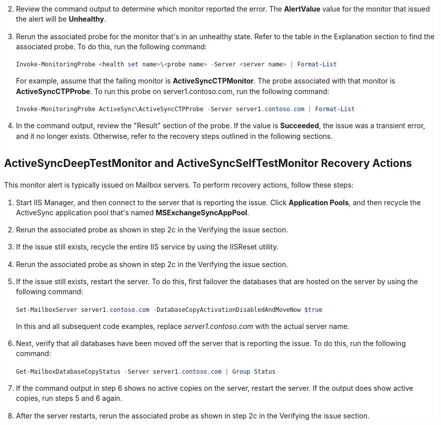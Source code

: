    2. Review the command output to determine which monitor reported the error. The **AlertValue** value for the monitor that issued the alert will be **Unhealthy**.

   3. Rerun the associated probe for the monitor that's in an unhealthy state. Refer to the table in the Explanation section to find the associated probe. To do this, run the following command:

      ```powershell
      Invoke-MonitoringProbe <health set name>\<probe name> -Server <server name> | Format-List
      ```

      For example, assume that the failing monitor is **ActiveSyncCTPMonitor**. The probe associated with that monitor is **ActiveSyncCTPProbe**. To run this probe on server1.contoso.com, run the following command:

      ```powershell
      Invoke-MonitoringProbe ActiveSync\ActiveSyncCTPProbe -Server server1.contoso.com | Format-List
      ```

   4. In the command output, review the "Result" section of the probe. If the value is **Succeeded**, the issue was a transient error, and it no longer exists. Otherwise, refer to the recovery steps outlined in the following sections.

## ActiveSyncDeepTestMonitor and ActiveSyncSelfTestMonitor Recovery Actions

This monitor alert is typically issued on Mailbox servers. To perform recovery actions, follow these steps:

1. Start IIS Manager, and then connect to the server that is reporting the issue. Click **Application Pools**, and then recycle the ActiveSync application pool that's named **MSExchangeSyncAppPool**.

2. Rerun the associated probe as shown in step 2c in the Verifying the issue section.

3. If the issue still exists, recycle the entire IIS service by using the IISReset utility.

4. Rerun the associated probe as shown in step 2c in the Verifying the issue section.

5. If the issue still exists, restart the server. To do this, first failover the databases that are hosted on the server by using the following command:

   ```powershell
   Set-MailboxServer server1.contoso.com -DatabaseCopyActivationDisabledAndMoveNow $true
   ```

   In this and all subsequent code examples, replace *server1.contoso.com* with the actual server name.

6. Next, verify that all databases have been moved off the server that is reporting the issue. To do this, run the following command:

   ```powershell
   Get-MailboxDatabaseCopyStatus -Server server1.contoso.com | Group Status
   ```

7. If the command output in step 6 shows no active copies on the server, restart the server. If the output does show active copies, run steps 5 and 6 again.

8. After the server restarts, rerun the associated probe as shown in step 2c in the Verifying the issue section.
